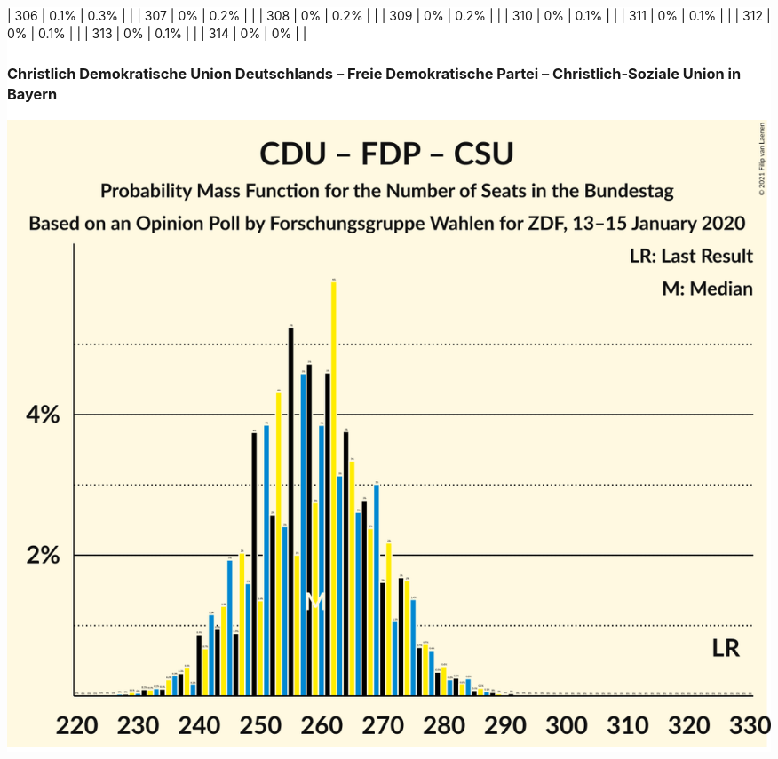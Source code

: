 | 306 | 0.1% | 0.3% |  |
| 307 | 0% | 0.2% |  |
| 308 | 0% | 0.2% |  |
| 309 | 0% | 0.2% |  |
| 310 | 0% | 0.1% |  |
| 311 | 0% | 0.1% |  |
| 312 | 0% | 0.1% |  |
| 313 | 0% | 0.1% |  |
| 314 | 0% | 0% |  |

### Christlich Demokratische Union Deutschlands – Freie Demokratische Partei – Christlich-Soziale Union in Bayern

![Graph with seats probability mass function not yet produced](2020-01-15-ForschungsgruppeWahlen-coalitions-seats-pmf-cdu–fdp–csu.png "Seats Probability Mass Function")
